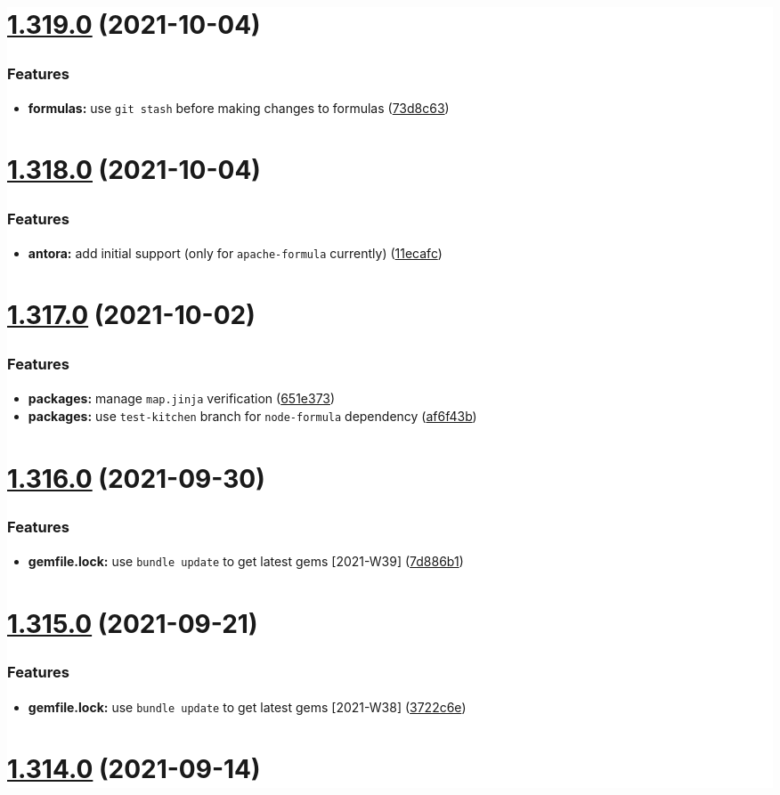 # [1.319.0](https://github.com/myii/ssf-formula/compare/v1.318.0...v1.319.0) (2021-10-04)


### Features

* **formulas:** use `git stash` before making changes to formulas ([73d8c63](https://github.com/myii/ssf-formula/commit/73d8c63006fae3b864264cf3ac56d3870c65d9e9))

# [1.318.0](https://github.com/myii/ssf-formula/compare/v1.317.0...v1.318.0) (2021-10-04)


### Features

* **antora:** add initial support (only for `apache-formula` currently) ([11ecafc](https://github.com/myii/ssf-formula/commit/11ecafcf73e7627a6337011bba3f832b0b138e55))

# [1.317.0](https://github.com/myii/ssf-formula/compare/v1.316.0...v1.317.0) (2021-10-02)


### Features

* **packages:** manage `map.jinja` verification ([651e373](https://github.com/myii/ssf-formula/commit/651e3737f2be923effda5d34fe94d29194540c4d))
* **packages:** use `test-kitchen` branch for `node-formula` dependency ([af6f43b](https://github.com/myii/ssf-formula/commit/af6f43bded9a88d2e95bb2fdb5d74b03a59f0b7d))

# [1.316.0](https://github.com/myii/ssf-formula/compare/v1.315.0...v1.316.0) (2021-09-30)


### Features

* **gemfile.lock:** use `bundle update` to get latest gems [2021-W39] ([7d886b1](https://github.com/myii/ssf-formula/commit/7d886b1bcace4c103038b59b768494260dd44cde))

# [1.315.0](https://github.com/myii/ssf-formula/compare/v1.314.0...v1.315.0) (2021-09-21)


### Features

* **gemfile.lock:** use `bundle update` to get latest gems [2021-W38] ([3722c6e](https://github.com/myii/ssf-formula/commit/3722c6e1e4618f9423ae2fda58202aa3cdf34707))

# [1.314.0](https://github.com/myii/ssf-formula/compare/v1.313.0...v1.314.0) (2021-09-14)
